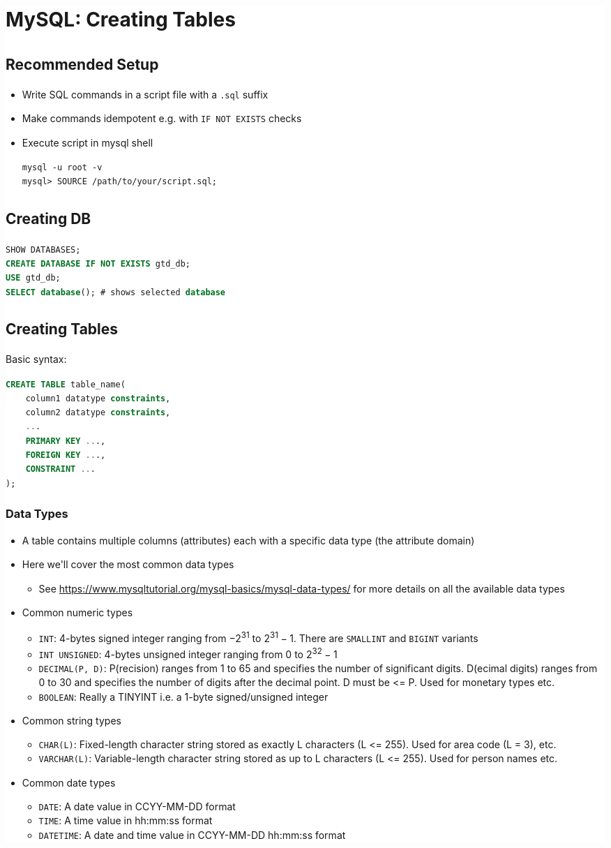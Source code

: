 # MySQL: Creating Tables

## Recommended Setup

- Write SQL commands in a script file with a `.sql` suffix
- Make commands idempotent e.g. with `IF NOT EXISTS` checks
- Execute script in mysql shell

    ```
    mysql -u root -v
    mysql> SOURCE /path/to/your/script.sql;
    ```

## Creating DB

```sql
SHOW DATABASES;
CREATE DATABASE IF NOT EXISTS gtd_db;
USE gtd_db;
SELECT database(); # shows selected database
```

## Creating Tables

Basic syntax:

```sql
CREATE TABLE table_name(
    column1 datatype constraints,
    column2 datatype constraints,
    ...
    PRIMARY KEY ...,
    FOREIGN KEY ...,
    CONSTRAINT ...
);
```

### Data Types

- A table contains multiple columns (attributes) each with a specific data type (the attribute domain)
- Here we'll cover the most common data types
  - See https://www.mysqltutorial.org/mysql-basics/mysql-data-types/ for more details on all the available data types

- Common numeric types
  - `INT`: 4-bytes signed integer ranging from $-2^{31}$ to $2^{31} - 1$. There are `SMALLINT` and `BIGINT` variants
  - `INT UNSIGNED`: 4-bytes unsigned integer ranging from $0$ to $2^{32} - 1$
  - `DECIMAL(P, D)`: P(recision) ranges from 1 to 65 and specifies the number of significant digits. D(ecimal digits) ranges from 0 to 30 and specifies the number of digits after the decimal point. D must be <= P. Used for monetary types etc.
  - `BOOLEAN`: Really a TINYINT i.e. a 1-byte signed/unsigned integer 
- Common string types
  - `CHAR(L)`: Fixed-length character string stored as exactly L characters (L <= 255). Used for area code (L = 3), etc.
  - `VARCHAR(L)`: Variable-length character string stored as up to L characters (L <= 255). Used for person names etc. 
- Common date types
  - `DATE`: A date value in CCYY-MM-DD format
  - `TIME`: A time value in hh:mm:ss format
  - `DATETIME`: A date and time value in CCYY-MM-DD hh:mm:ss format
